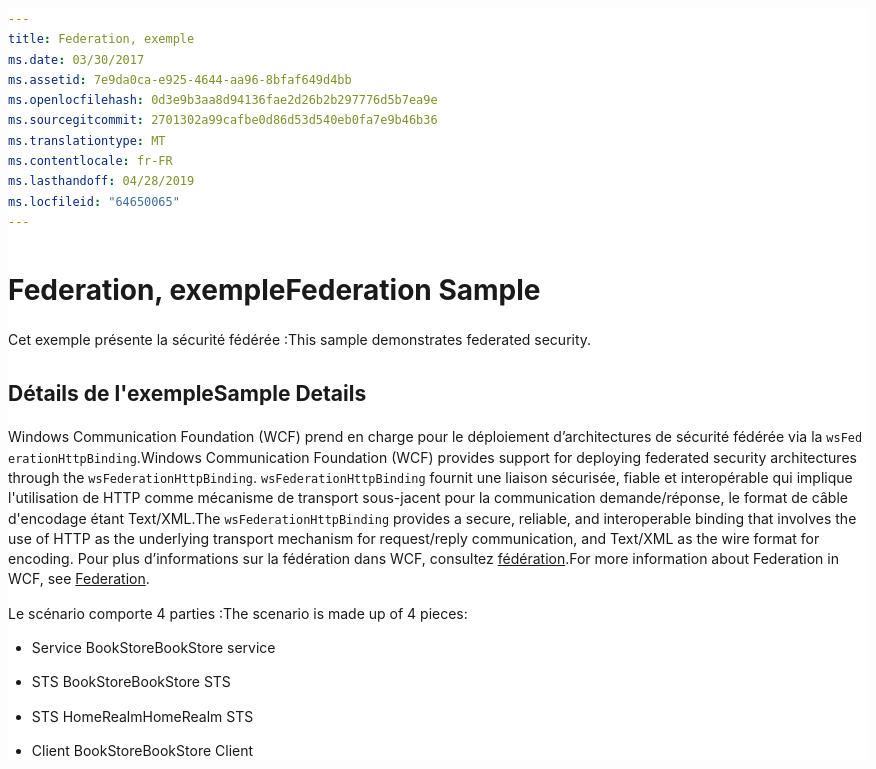 ```yaml
---
title: Federation, exemple
ms.date: 03/30/2017
ms.assetid: 7e9da0ca-e925-4644-aa96-8bfaf649d4bb
ms.openlocfilehash: 0d3e9b3aa8d94136fae2d26b2b297776d5b7ea9e
ms.sourcegitcommit: 2701302a99cafbe0d86d53d540eb0fa7e9b46b36
ms.translationtype: MT
ms.contentlocale: fr-FR
ms.lasthandoff: 04/28/2019
ms.locfileid: "64650065"
---
```

# <a name="federation-sample"></a><span data-ttu-id="647c0-102">Federation, exemple</span><span class="sxs-lookup"><span data-stu-id="647c0-102">Federation Sample</span></span>
<span data-ttu-id="647c0-103">Cet exemple présente la sécurité fédérée :</span><span class="sxs-lookup"><span data-stu-id="647c0-103">This sample demonstrates federated security.</span></span>  
  
## <a name="sample-details"></a><span data-ttu-id="647c0-104">Détails de l'exemple</span><span class="sxs-lookup"><span data-stu-id="647c0-104">Sample Details</span></span>  
 <span data-ttu-id="647c0-105">Windows Communication Foundation (WCF) prend en charge pour le déploiement d’architectures de sécurité fédérée via la `wsFederationHttpBinding`.</span><span class="sxs-lookup"><span data-stu-id="647c0-105">Windows Communication Foundation (WCF) provides support for deploying federated security architectures through the `wsFederationHttpBinding`.</span></span> <span data-ttu-id="647c0-106">`wsFederationHttpBinding` fournit une liaison sécurisée, fiable et interopérable qui implique l'utilisation de HTTP comme mécanisme de transport sous-jacent pour la communication demande/réponse, le format de câble d'encodage étant Text/XML.</span><span class="sxs-lookup"><span data-stu-id="647c0-106">The `wsFederationHttpBinding` provides a secure, reliable, and interoperable binding that involves the use of HTTP as the underlying transport mechanism for request/reply communication, and Text/XML as the wire format for encoding.</span></span> <span data-ttu-id="647c0-107">Pour plus d’informations sur la fédération dans WCF, consultez [fédération](../../../../docs/framework/wcf/feature-details/federation.md).</span><span class="sxs-lookup"><span data-stu-id="647c0-107">For more information about Federation in WCF, see [Federation](../../../../docs/framework/wcf/feature-details/federation.md).</span></span>  
  
 <span data-ttu-id="647c0-108">Le scénario comporte 4 parties :</span><span class="sxs-lookup"><span data-stu-id="647c0-108">The scenario is made up of 4 pieces:</span></span>  
  
- <span data-ttu-id="647c0-109">Service BookStore</span><span class="sxs-lookup"><span data-stu-id="647c0-109">BookStore service</span></span>  
  
- <span data-ttu-id="647c0-110">STS BookStore</span><span class="sxs-lookup"><span data-stu-id="647c0-110">BookStore STS</span></span>  
  
- <span data-ttu-id="647c0-111">STS HomeRealm</span><span class="sxs-lookup"><span data-stu-id="647c0-111">HomeRealm STS</span></span>  
  
- <span data-ttu-id="647c0-112">Client BookStore</span><span class="sxs-lookup"><span data-stu-id="647c0-112">BookStore Client</span></span>  
  